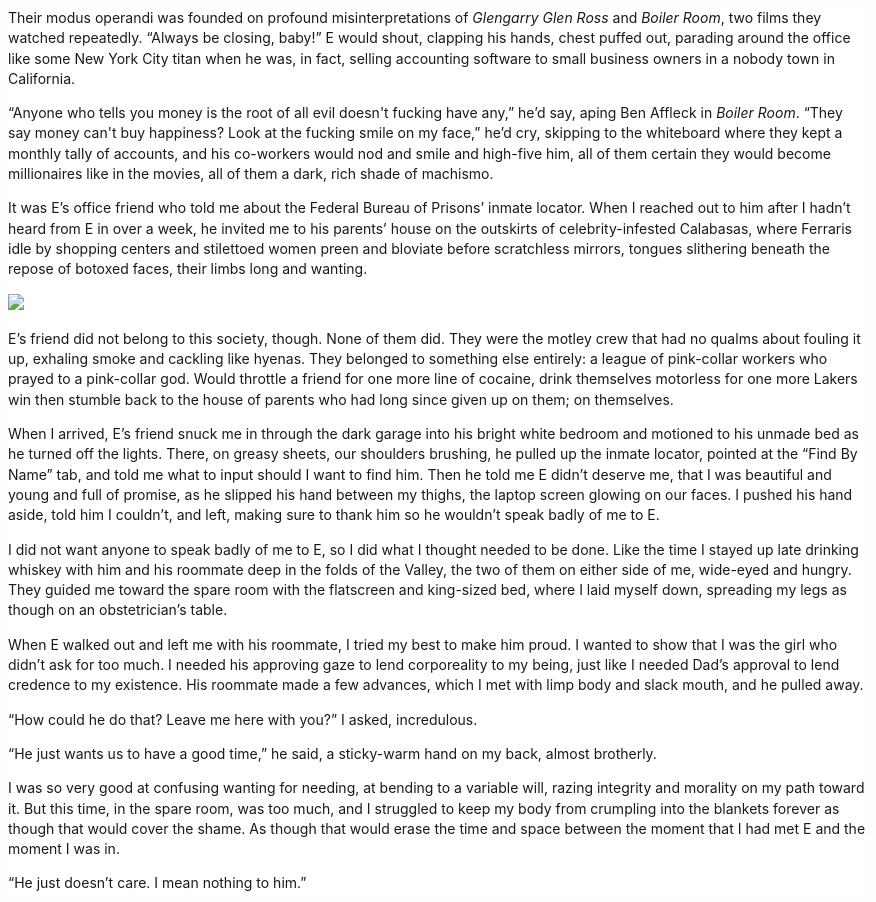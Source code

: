 Their modus operandi was founded on profound misinterpretations of _Glengarry Glen Ross_ and _Boiler Room_, two films they watched repeatedly. “Always be closing, baby!” E would shout, clapping his hands, chest puffed out, parading around the office like some New York City titan when he was, in fact, selling accounting software to small business owners in a nobody town in California.

“Anyone who tells you money is the root of all evil doesn't fucking have any,” he’d say, aping Ben Affleck in _Boiler Room_. “They say money can't buy happiness? Look at the fucking smile on my face,” he’d cry, skipping to the whiteboard where they kept a monthly tally of accounts, and his co-workers would nod and smile and high-five him, all of them certain they would become millionaires like in the movies, all of them a dark, rich shade of machismo.

It was E’s office friend who told me about the Federal Bureau of Prisons’ inmate locator. When I reached out to him after I hadn’t heard from E in over a week, he invited me to his parents’ house on the outskirts of celebrity-infested Calabasas, where Ferraris idle by shopping centers and stilettoed women preen and bloviate before scratchless mirrors, tongues slithering beneath the repose of botoxed faces, their limbs long and wanting.

![](https://www.newstatesman.com/sites/default/files/styles/large/public/ferrariii.jpg?itok=o6LIMn9C)

E’s friend did not belong to this society, though. None of them did. They were the motley crew that had no qualms about fouling it up, exhaling smoke and cackling like hyenas. They belonged to something else entirely: a league of pink-collar workers who prayed to a pink-collar god. Would throttle a friend for one more line of cocaine, drink themselves motorless for one more Lakers win then stumble back to the house of parents who had long since given up on them; on themselves.

When I arrived, E’s friend snuck me in through the dark garage into his bright white bedroom and motioned to his unmade bed as he turned off the lights. There, on greasy sheets, our shoulders brushing, he pulled up the inmate locator, pointed at the “Find By Name” tab, and told me what to input should I want to find him. Then he told me E didn’t deserve me, that I was beautiful and young and full of promise, as he slipped his hand between my thighs, the laptop screen glowing on our faces. I pushed his hand aside, told him I couldn’t, and left, making sure to thank him so he wouldn’t speak badly of me to E.

I did not want anyone to speak badly of me to E, so I did what I thought needed to be done. Like the time I stayed up late drinking whiskey with him and his roommate deep in the folds of the Valley, the two of them on either side of me, wide-eyed and hungry. They guided me toward the spare room with the flatscreen and king-sized bed, where I laid myself down, spreading my legs as though on an obstetrician’s table.

When E walked out and left me with his roommate, I tried my best to make him proud. I wanted to show that I was the girl who didn’t ask for too much. I needed his approving gaze to lend corporeality to my being, just like I needed Dad’s approval to lend credence to my existence. His roommate made a few advances, which I met with limp body and slack mouth, and he pulled away.

“How could he do that? Leave me here with you?” I asked, incredulous.

“He just wants us to have a good time,” he said, a sticky-warm hand on my back, almost brotherly.

I was so very good at confusing wanting for needing, at bending to a variable will, razing integrity and morality on my path toward it. But this time, in the spare room, was too much, and I struggled to keep my body from crumpling into the blankets forever as though that would cover the shame. As though that would erase the time and space between the moment that I had met E and the moment I was in.

“He just doesn’t care. I mean nothing to him.”
